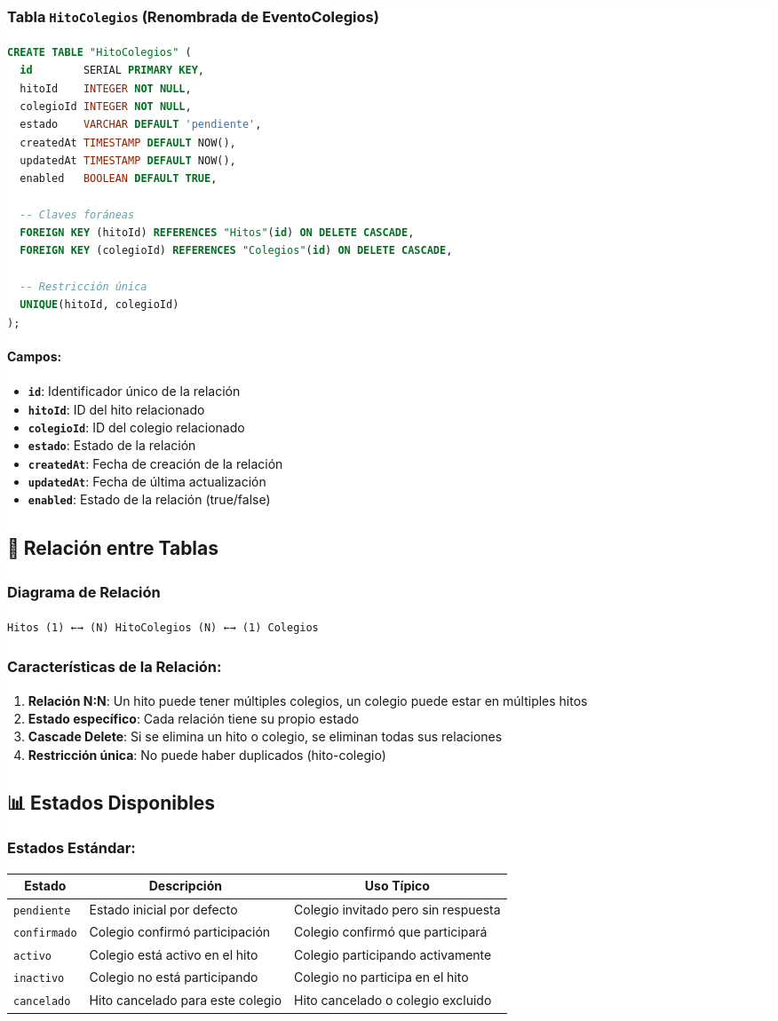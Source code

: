 ### **Tabla `HitoColegios`** (Renombrada de EventoColegios)

```sql
CREATE TABLE "HitoColegios" (
  id        SERIAL PRIMARY KEY,
  hitoId    INTEGER NOT NULL,
  colegioId INTEGER NOT NULL,
  estado    VARCHAR DEFAULT 'pendiente',
  createdAt TIMESTAMP DEFAULT NOW(),
  updatedAt TIMESTAMP DEFAULT NOW(),
  enabled   BOOLEAN DEFAULT TRUE,
  
  -- Claves foráneas
  FOREIGN KEY (hitoId) REFERENCES "Hitos"(id) ON DELETE CASCADE,
  FOREIGN KEY (colegioId) REFERENCES "Colegios"(id) ON DELETE CASCADE,
  
  -- Restricción única
  UNIQUE(hitoId, colegioId)
);
```

#### **Campos:**
- **`id`**: Identificador único de la relación
- **`hitoId`**: ID del hito relacionado
- **`colegioId`**: ID del colegio relacionado
- **`estado`**: Estado de la relación
- **`createdAt`**: Fecha de creación de la relación
- **`updatedAt`**: Fecha de última actualización
- **`enabled`**: Estado de la relación (true/false)

## 🔗 **Relación entre Tablas**

### **Diagrama de Relación**

```
Hitos (1) ←→ (N) HitoColegios (N) ←→ (1) Colegios
```

### **Características de la Relación:**

1. **Relación N:N**: Un hito puede tener múltiples colegios, un colegio puede estar en múltiples hitos
2. **Estado específico**: Cada relación tiene su propio estado
3. **Cascade Delete**: Si se elimina un hito o colegio, se eliminan todas sus relaciones
4. **Restricción única**: No puede haber duplicados (hito-colegio)

## 📊 **Estados Disponibles**

### **Estados Estándar:**
| Estado | Descripción | Uso Típico |
|--------|-------------|------------|
| `pendiente` | Estado inicial por defecto | Colegio invitado pero sin respuesta |
| `confirmado` | Colegio confirmó participación | Colegio confirmó que participará |
| `activo` | Colegio está activo en el hito | Colegio participando activamente |
| `inactivo` | Colegio no está participando | Colegio no participa en el hito |
| `cancelado` | Hito cancelado para este colegio | Hito cancelado o colegio excluido |
